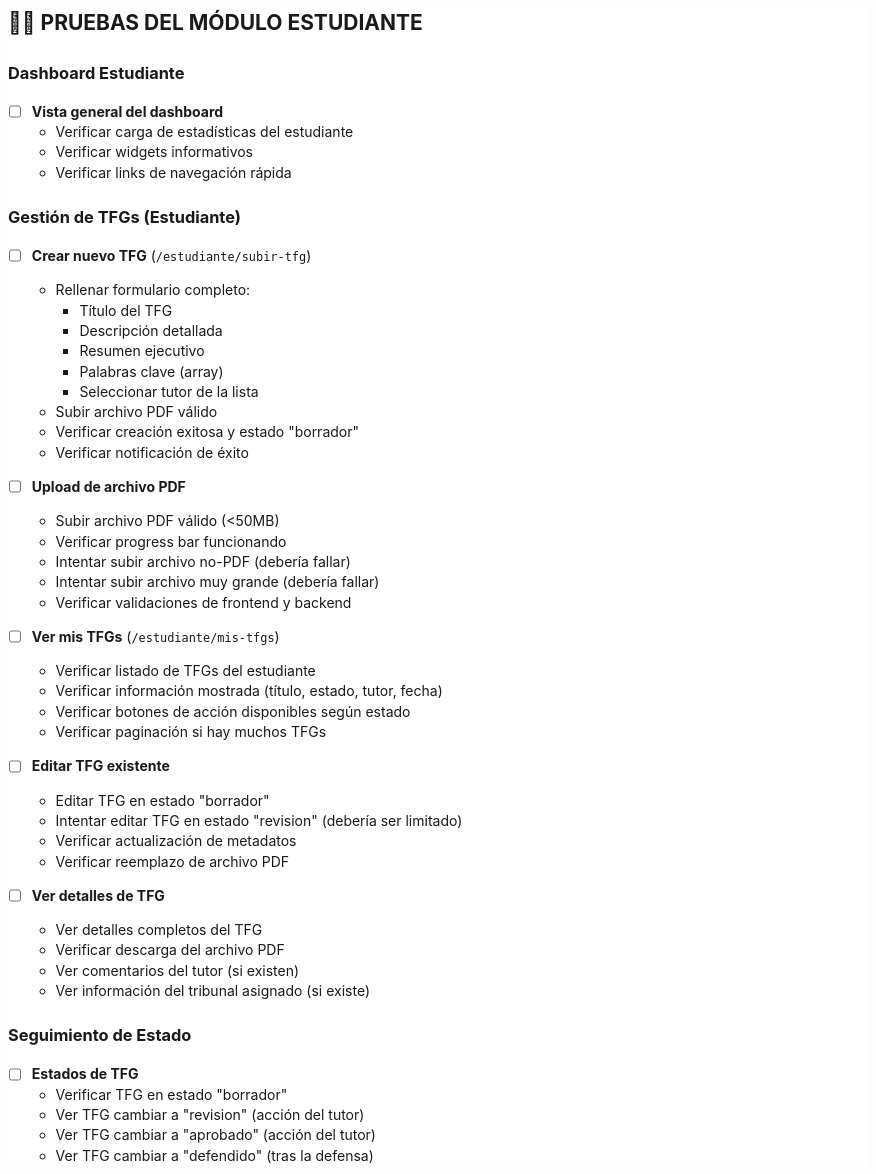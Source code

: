 
## 👨‍🎓 PRUEBAS DEL MÓDULO ESTUDIANTE

### Dashboard Estudiante
- [ ] **Vista general del dashboard**
  - Verificar carga de estadísticas del estudiante
  - Verificar widgets informativos
  - Verificar links de navegación rápida

### Gestión de TFGs (Estudiante)
- [ ] **Crear nuevo TFG** (`/estudiante/subir-tfg`)
  - Rellenar formulario completo:
    - Título del TFG
    - Descripción detallada
    - Resumen ejecutivo
    - Palabras clave (array)
    - Seleccionar tutor de la lista
  - Subir archivo PDF válido
  - Verificar creación exitosa y estado "borrador"
  - Verificar notificación de éxito

- [ ] **Upload de archivo PDF**
  - Subir archivo PDF válido (<50MB)
  - Verificar progress bar funcionando
  - Intentar subir archivo no-PDF (debería fallar)
  - Intentar subir archivo muy grande (debería fallar)
  - Verificar validaciones de frontend y backend

- [ ] **Ver mis TFGs** (`/estudiante/mis-tfgs`)
  - Verificar listado de TFGs del estudiante
  - Verificar información mostrada (título, estado, tutor, fecha)
  - Verificar botones de acción disponibles según estado
  - Verificar paginación si hay muchos TFGs

- [ ] **Editar TFG existente**
  - Editar TFG en estado "borrador"
  - Intentar editar TFG en estado "revision" (debería ser limitado)
  - Verificar actualización de metadatos
  - Verificar reemplazo de archivo PDF

- [ ] **Ver detalles de TFG**
  - Ver detalles completos del TFG
  - Verificar descarga del archivo PDF
  - Ver comentarios del tutor (si existen)
  - Ver información del tribunal asignado (si existe)

### Seguimiento de Estado
- [ ] **Estados de TFG**
  - Verificar TFG en estado "borrador"
  - Ver TFG cambiar a "revision" (acción del tutor)
  - Ver TFG cambiar a "aprobado" (acción del tutor)
  - Ver TFG cambiar a "defendido" (tras la defensa)
